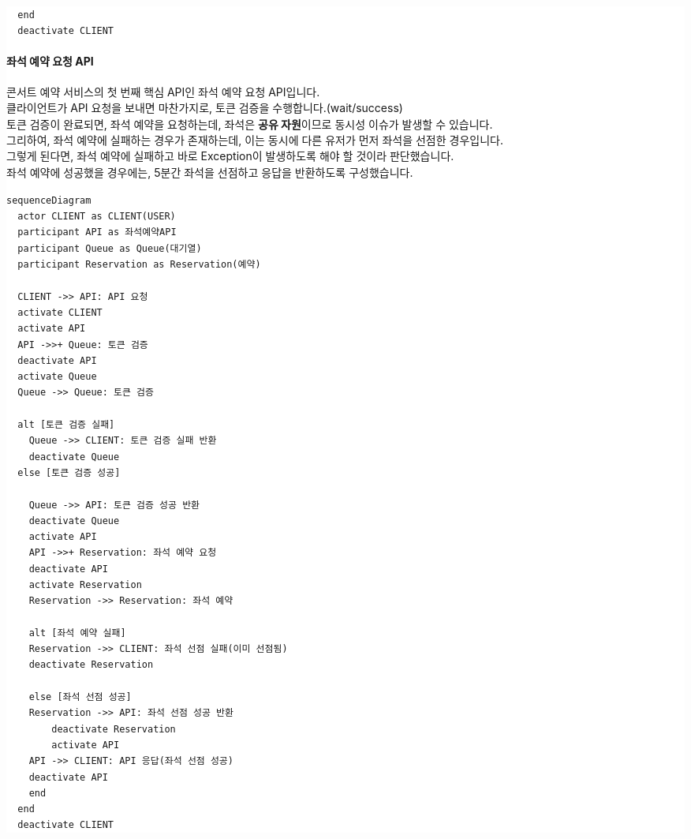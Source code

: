 ```mermaid
  end
  deactivate CLIENT

```

#### 좌석 예약 요청 API

콘서트 예약 서비스의 첫 번째 핵심 API인 좌석 예약 요청 API입니다.  
클라이언트가 API 요청을 보내면 마찬가지로, 토큰 검증을 수행합니다.(wait/success)  
토큰 검증이 완료되면, 좌석 예약을 요청하는데, 좌석은 **공유 자원**이므로 동시성 이슈가 발생할 수 있습니다.  
그리하여, 좌석 예약에 실패하는 경우가 존재하는데, 이는 동시에 다른 유저가 먼저 좌석을 선점한 경우입니다.  
그렇게 된다면, 좌석 예약에 실패하고 바로 Exception이 발생하도록 해야 할 것이라 판단했습니다.  
좌석 예약에 성공했을 경우에는, 5분간 좌석을 선점하고 응답을 반환하도록 구성했습니다.
```mermaid
sequenceDiagram
  actor CLIENT as CLIENT(USER)
  participant API as 좌석예약API
  participant Queue as Queue(대기열)
  participant Reservation as Reservation(예약)

  CLIENT ->> API: API 요청
  activate CLIENT
  activate API
  API ->>+ Queue: 토큰 검증
  deactivate API
  activate Queue
  Queue ->> Queue: 토큰 검증

  alt [토큰 검증 실패]
    Queue ->> CLIENT: 토큰 검증 실패 반환
    deactivate Queue
  else [토큰 검증 성공]

    Queue ->> API: 토큰 검증 성공 반환
    deactivate Queue
    activate API
    API ->>+ Reservation: 좌석 예약 요청
    deactivate API
    activate Reservation
    Reservation ->> Reservation: 좌석 예약

    alt [좌석 예약 실패]
    Reservation ->> CLIENT: 좌석 선점 실패(이미 선점됨)
    deactivate Reservation

    else [좌석 선점 성공]
    Reservation ->> API: 좌석 선점 성공 반환
        deactivate Reservation
        activate API
    API ->> CLIENT: API 응답(좌석 선점 성공)
    deactivate API
    end
  end
  deactivate CLIENT
```
